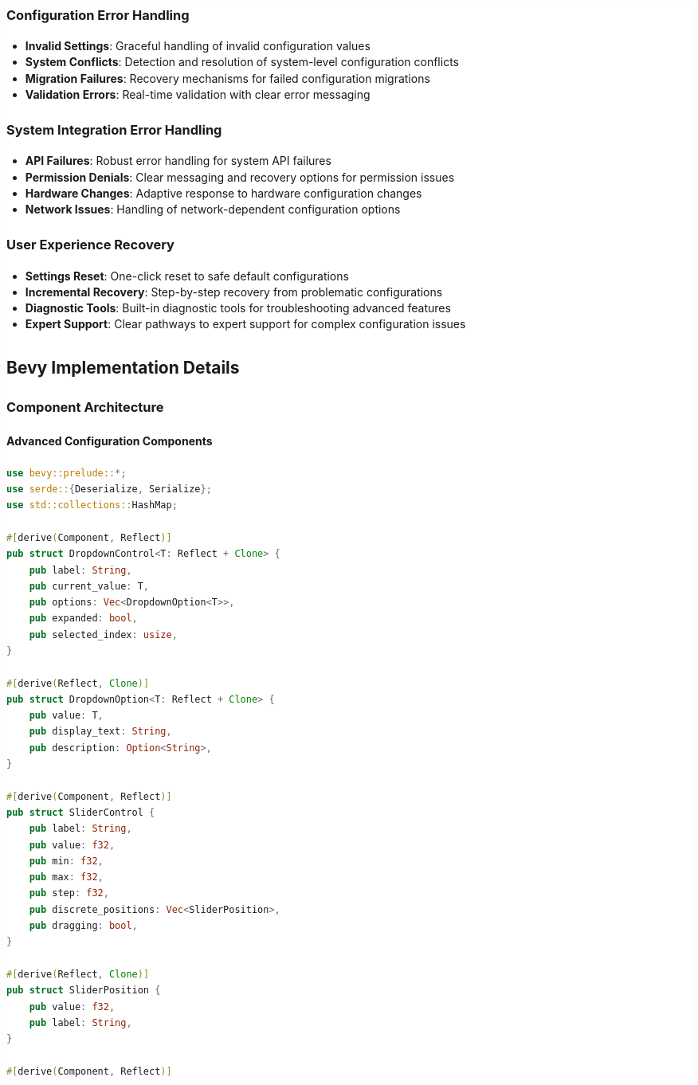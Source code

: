 ### Configuration Error Handling
- **Invalid Settings**: Graceful handling of invalid configuration values
- **System Conflicts**: Detection and resolution of system-level configuration conflicts
- **Migration Failures**: Recovery mechanisms for failed configuration migrations
- **Validation Errors**: Real-time validation with clear error messaging

### System Integration Error Handling
- **API Failures**: Robust error handling for system API failures
- **Permission Denials**: Clear messaging and recovery options for permission issues
- **Hardware Changes**: Adaptive response to hardware configuration changes
- **Network Issues**: Handling of network-dependent configuration options

### User Experience Recovery
- **Settings Reset**: One-click reset to safe default configurations
- **Incremental Recovery**: Step-by-step recovery from problematic configurations
- **Diagnostic Tools**: Built-in diagnostic tools for troubleshooting advanced features
- **Expert Support**: Clear pathways to expert support for complex configuration issues

## Bevy Implementation Details

### Component Architecture

#### Advanced Configuration Components
```rust
use bevy::prelude::*;
use serde::{Deserialize, Serialize};
use std::collections::HashMap;

#[derive(Component, Reflect)]
pub struct DropdownControl<T: Reflect + Clone> {
    pub label: String,
    pub current_value: T,
    pub options: Vec<DropdownOption<T>>,
    pub expanded: bool,
    pub selected_index: usize,
}

#[derive(Reflect, Clone)]
pub struct DropdownOption<T: Reflect + Clone> {
    pub value: T,
    pub display_text: String,
    pub description: Option<String>,
}

#[derive(Component, Reflect)]
pub struct SliderControl {
    pub label: String,
    pub value: f32,
    pub min: f32,
    pub max: f32,
    pub step: f32,
    pub discrete_positions: Vec<SliderPosition>,
    pub dragging: bool,
}

#[derive(Reflect, Clone)]
pub struct SliderPosition {
    pub value: f32,
    pub label: String,
}

#[derive(Component, Reflect)]
```